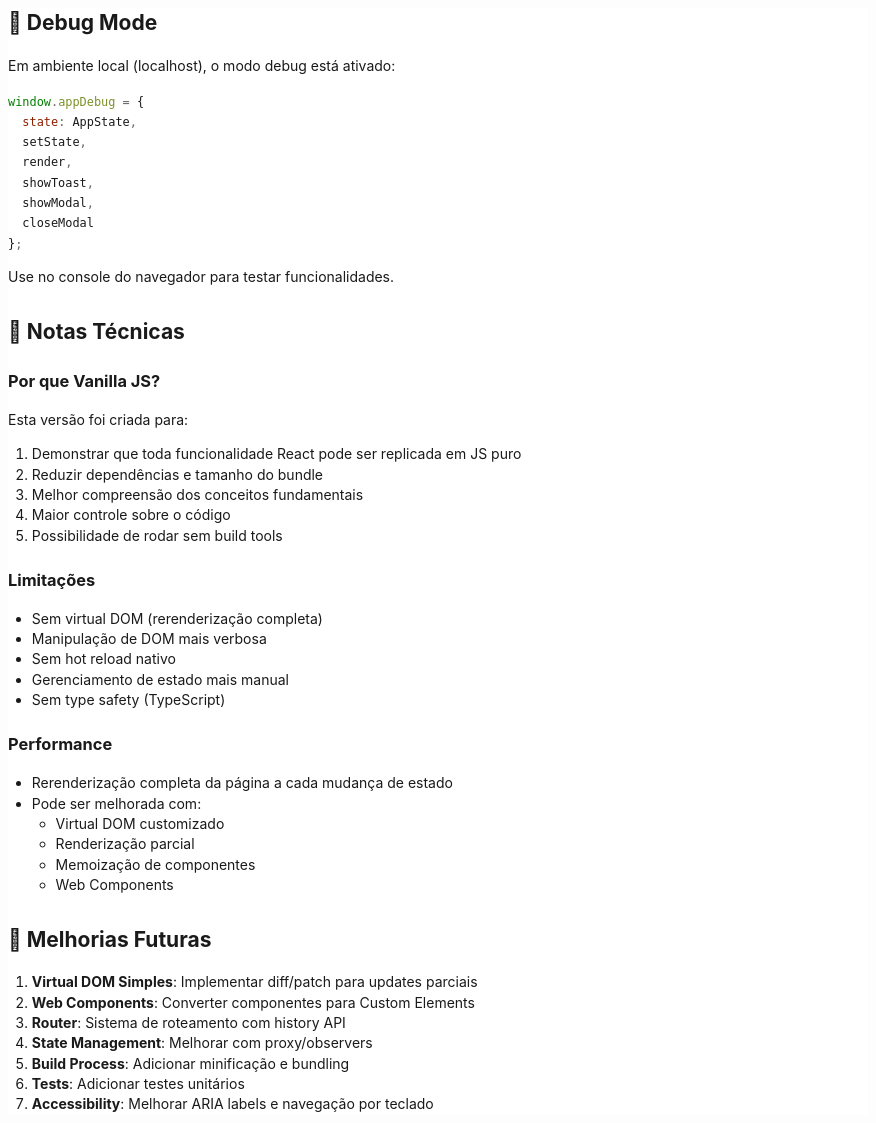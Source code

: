 ## 🐛 Debug Mode

Em ambiente local (localhost), o modo debug está ativado:

```javascript
window.appDebug = {
  state: AppState,
  setState,
  render,
  showToast,
  showModal,
  closeModal
};
```

Use no console do navegador para testar funcionalidades.

## 📝 Notas Técnicas

### Por que Vanilla JS?

Esta versão foi criada para:
1. Demonstrar que toda funcionalidade React pode ser replicada em JS puro
2. Reduzir dependências e tamanho do bundle
3. Melhor compreensão dos conceitos fundamentais
4. Maior controle sobre o código
5. Possibilidade de rodar sem build tools

### Limitações

- Sem virtual DOM (rerenderização completa)
- Manipulação de DOM mais verbosa
- Sem hot reload nativo
- Gerenciamento de estado mais manual
- Sem type safety (TypeScript)

### Performance

- Rerenderização completa da página a cada mudança de estado
- Pode ser melhorada com:
  - Virtual DOM customizado
  - Renderização parcial
  - Memoização de componentes
  - Web Components

## 🔮 Melhorias Futuras

1. **Virtual DOM Simples**: Implementar diff/patch para updates parciais
2. **Web Components**: Converter componentes para Custom Elements
3. **Router**: Sistema de roteamento com history API
4. **State Management**: Melhorar com proxy/observers
5. **Build Process**: Adicionar minificação e bundling
6. **Tests**: Adicionar testes unitários
7. **Accessibility**: Melhorar ARIA labels e navegação por teclado
